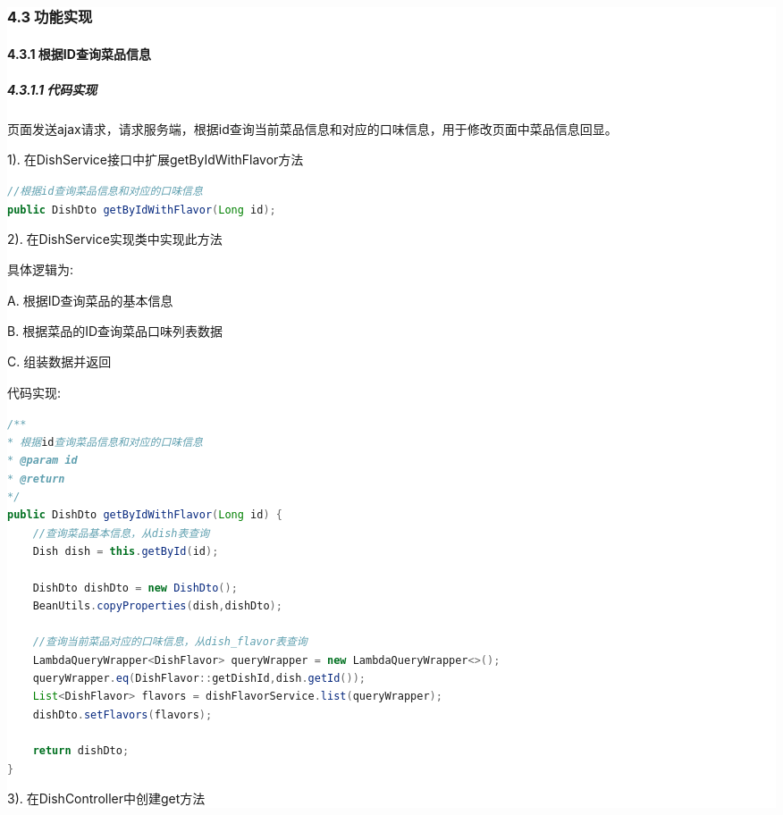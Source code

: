 

### 4.3 功能实现

#### 4.3.1 根据ID查询菜品信息

##### 4.3.1.1 代码实现

页面发送ajax请求，请求服务端，根据id查询当前菜品信息和对应的口味信息，用于修改页面中菜品信息回显。



1). 在DishService接口中扩展getByIdWithFlavor方法

```java
//根据id查询菜品信息和对应的口味信息
public DishDto getByIdWithFlavor(Long id);
```



2). 在DishService实现类中实现此方法

具体逻辑为: 

A. 根据ID查询菜品的基本信息 

B. 根据菜品的ID查询菜品口味列表数据

C. 组装数据并返回

代码实现: 

```java
/**
* 根据id查询菜品信息和对应的口味信息
* @param id
* @return
*/
public DishDto getByIdWithFlavor(Long id) {
    //查询菜品基本信息，从dish表查询
    Dish dish = this.getById(id);
	
    DishDto dishDto = new DishDto();
    BeanUtils.copyProperties(dish,dishDto);
	
    //查询当前菜品对应的口味信息，从dish_flavor表查询
    LambdaQueryWrapper<DishFlavor> queryWrapper = new LambdaQueryWrapper<>();
    queryWrapper.eq(DishFlavor::getDishId,dish.getId());
    List<DishFlavor> flavors = dishFlavorService.list(queryWrapper);
    dishDto.setFlavors(flavors);
	
    return dishDto;
}
```



3). 在DishController中创建get方法
